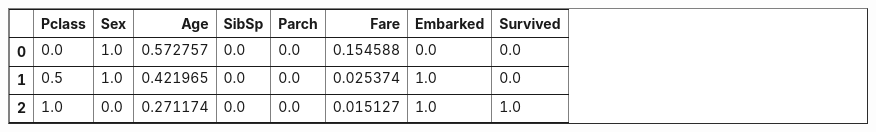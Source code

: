 


<div>
<style scoped>
    .dataframe tbody tr th:only-of-type {
        vertical-align: middle;
    }

    .dataframe tbody tr th {
        vertical-align: top;
    }

    .dataframe thead th {
        text-align: right;
    }
</style>
<table border="1" class="dataframe">
  <thead>
    <tr style="text-align: right;">
      <th></th>
      <th>Pclass</th>
      <th>Sex</th>
      <th>Age</th>
      <th>SibSp</th>
      <th>Parch</th>
      <th>Fare</th>
      <th>Embarked</th>
      <th>Survived</th>
    </tr>
  </thead>
  <tbody>
    <tr>
      <th>0</th>
      <td>0.0</td>
      <td>1.0</td>
      <td>0.572757</td>
      <td>0.0</td>
      <td>0.0</td>
      <td>0.154588</td>
      <td>0.0</td>
      <td>0.0</td>
    </tr>
    <tr>
      <th>1</th>
      <td>0.5</td>
      <td>1.0</td>
      <td>0.421965</td>
      <td>0.0</td>
      <td>0.0</td>
      <td>0.025374</td>
      <td>1.0</td>
      <td>0.0</td>
    </tr>
    <tr>
      <th>2</th>
      <td>1.0</td>
      <td>0.0</td>
      <td>0.271174</td>
      <td>0.0</td>
      <td>0.0</td>
      <td>0.015127</td>
      <td>1.0</td>
      <td>1.0</td>
    </tr>
    <tr>